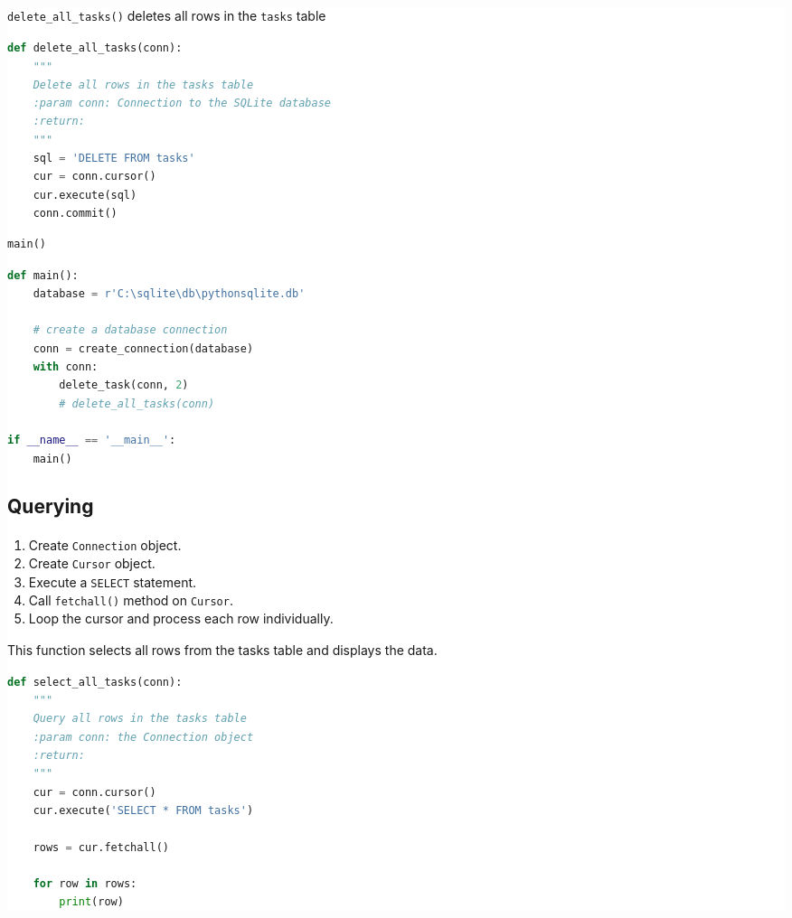 `delete_all_tasks()` deletes all rows in the `tasks` table

```py
def delete_all_tasks(conn):
    """
    Delete all rows in the tasks table
    :param conn: Connection to the SQLite database
    :return:
    """
    sql = 'DELETE FROM tasks'
    cur = conn.cursor()
    cur.execute(sql)
    conn.commit()
```

`main()`

```py
def main():
    database = r'C:\sqlite\db\pythonsqlite.db'

    # create a database connection
    conn = create_connection(database)
    with conn:
        delete_task(conn, 2)
        # delete_all_tasks(conn)

if __name__ == '__main__':
    main()
```

## Querying

1. Create `Connection` object.
2. Create `Cursor` object.
3. Execute a `SELECT` statement.
4. Call `fetchall()` method on `Cursor`.
5. Loop the cursor and process each row individually.


This function selects all rows from the tasks table and displays the data.

```py
def select_all_tasks(conn):
    """
    Query all rows in the tasks table
    :param conn: the Connection object
    :return:
    """
    cur = conn.cursor()
    cur.execute('SELECT * FROM tasks')

    rows = cur.fetchall()

    for row in rows:
        print(row)
```
